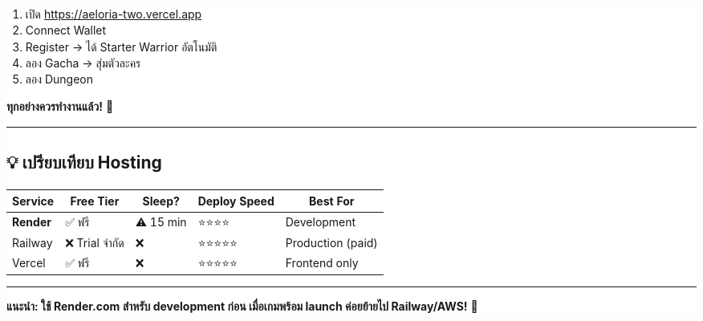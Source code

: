 1. เปิด https://aeloria-two.vercel.app
2. Connect Wallet
3. Register → ได้ Starter Warrior อัตโนมัติ
4. ลอง Gacha → สุ่มตัวละคร
5. ลอง Dungeon

**ทุกอย่างควรทำงานแล้ว!** 🎉

---

## 💡 เปรียบเทียบ Hosting

| Service | Free Tier | Sleep? | Deploy Speed | Best For |
|---------|-----------|--------|--------------|----------|
| **Render** | ✅ ฟรี | ⚠️ 15 min | ⭐⭐⭐⭐ | Development |
| Railway | ❌ Trial จำกัด | ❌ | ⭐⭐⭐⭐⭐ | Production (paid) |
| Vercel | ✅ ฟรี | ❌ | ⭐⭐⭐⭐⭐ | Frontend only |

---

**แนะนำ: ใช้ Render.com สำหรับ development ก่อน เมื่อเกมพร้อม launch ค่อยย้ายไป Railway/AWS!** 🚀
